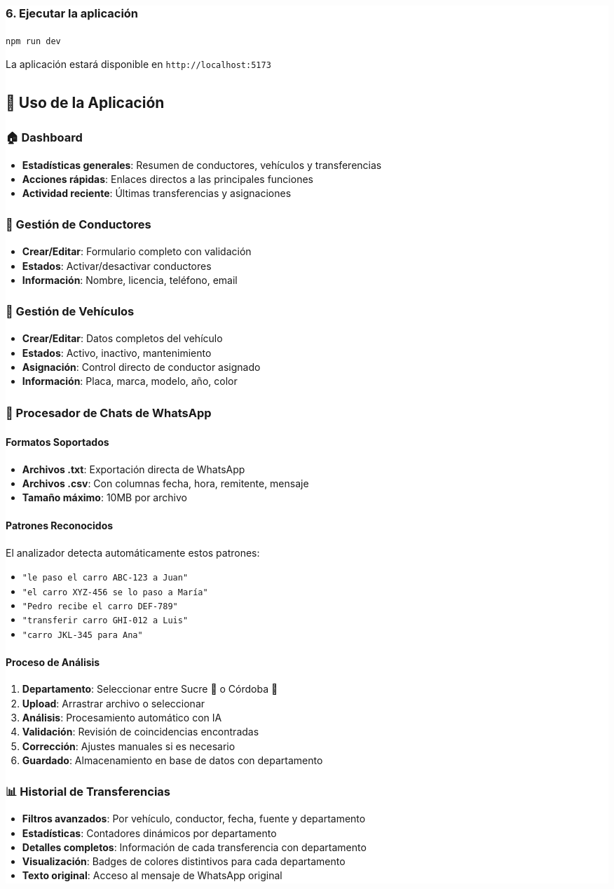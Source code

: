 ### 6. Ejecutar la aplicación
```bash
npm run dev
```

La aplicación estará disponible en `http://localhost:5173`

## 📱 Uso de la Aplicación

### 🏠 Dashboard
- **Estadísticas generales**: Resumen de conductores, vehículos y transferencias
- **Acciones rápidas**: Enlaces directos a las principales funciones
- **Actividad reciente**: Últimas transferencias y asignaciones

### 👤 Gestión de Conductores
- **Crear/Editar**: Formulario completo con validación
- **Estados**: Activar/desactivar conductores
- **Información**: Nombre, licencia, teléfono, email

### 🚗 Gestión de Vehículos
- **Crear/Editar**: Datos completos del vehículo
- **Estados**: Activo, inactivo, mantenimiento
- **Asignación**: Control directo de conductor asignado
- **Información**: Placa, marca, modelo, año, color

### 📱 Procesador de Chats de WhatsApp

#### Formatos Soportados
- **Archivos .txt**: Exportación directa de WhatsApp
- **Archivos .csv**: Con columnas fecha, hora, remitente, mensaje
- **Tamaño máximo**: 10MB por archivo

#### Patrones Reconocidos
El analizador detecta automáticamente estos patrones:
- `"le paso el carro ABC-123 a Juan"`
- `"el carro XYZ-456 se lo paso a María"`
- `"Pedro recibe el carro DEF-789"`
- `"transferir carro GHI-012 a Luis"`
- `"carro JKL-345 para Ana"`

#### Proceso de Análisis
1. **Departamento**: Seleccionar entre Sucre 🌊 o Córdoba 🌿
2. **Upload**: Arrastrar archivo o seleccionar
3. **Análisis**: Procesamiento automático con IA
4. **Validación**: Revisión de coincidencias encontradas
5. **Corrección**: Ajustes manuales si es necesario
6. **Guardado**: Almacenamiento en base de datos con departamento

### 📊 Historial de Transferencias
- **Filtros avanzados**: Por vehículo, conductor, fecha, fuente y departamento
- **Estadísticas**: Contadores dinámicos por departamento
- **Detalles completos**: Información de cada transferencia con departamento
- **Visualización**: Badges de colores distintivos para cada departamento
- **Texto original**: Acceso al mensaje de WhatsApp original
